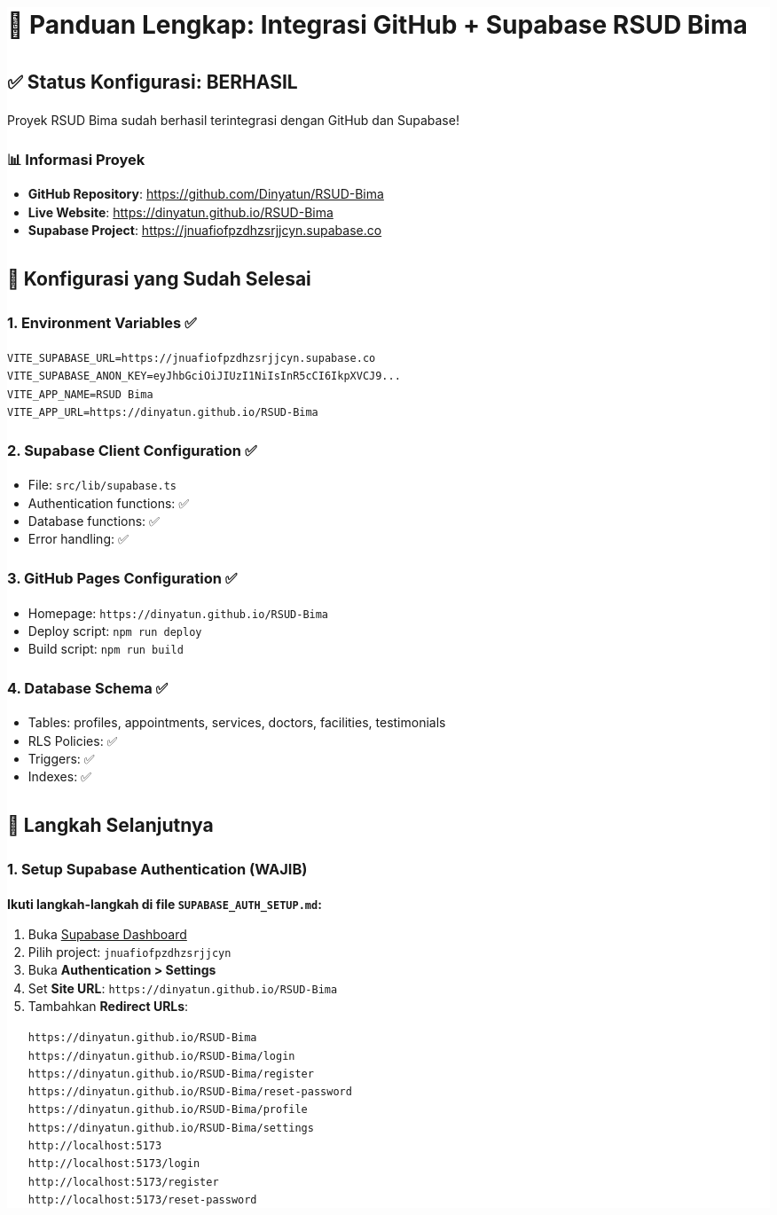 # 🚀 Panduan Lengkap: Integrasi GitHub + Supabase RSUD Bima

## ✅ Status Konfigurasi: BERHASIL

Proyek RSUD Bima sudah berhasil terintegrasi dengan GitHub dan Supabase!

### 📊 Informasi Proyek
- **GitHub Repository**: https://github.com/Dinyatun/RSUD-Bima
- **Live Website**: https://dinyatun.github.io/RSUD-Bima
- **Supabase Project**: https://jnuafiofpzdhzsrjjcyn.supabase.co

## 🔧 Konfigurasi yang Sudah Selesai

### 1. Environment Variables ✅
```env
VITE_SUPABASE_URL=https://jnuafiofpzdhzsrjjcyn.supabase.co
VITE_SUPABASE_ANON_KEY=eyJhbGciOiJIUzI1NiIsInR5cCI6IkpXVCJ9...
VITE_APP_NAME=RSUD Bima
VITE_APP_URL=https://dinyatun.github.io/RSUD-Bima
```

### 2. Supabase Client Configuration ✅
- File: `src/lib/supabase.ts`
- Authentication functions: ✅
- Database functions: ✅
- Error handling: ✅

### 3. GitHub Pages Configuration ✅
- Homepage: `https://dinyatun.github.io/RSUD-Bima`
- Deploy script: `npm run deploy`
- Build script: `npm run build`

### 4. Database Schema ✅
- Tables: profiles, appointments, services, doctors, facilities, testimonials
- RLS Policies: ✅
- Triggers: ✅
- Indexes: ✅

## 🎯 Langkah Selanjutnya

### 1. Setup Supabase Authentication (WAJIB)

**Ikuti langkah-langkah di file `SUPABASE_AUTH_SETUP.md`:**

1. Buka [Supabase Dashboard](https://supabase.com)
2. Pilih project: `jnuafiofpzdhzsrjjcyn`
3. Buka **Authentication > Settings**
4. Set **Site URL**: `https://dinyatun.github.io/RSUD-Bima`
5. Tambahkan **Redirect URLs**:
   ```
   https://dinyatun.github.io/RSUD-Bima
   https://dinyatun.github.io/RSUD-Bima/login
   https://dinyatun.github.io/RSUD-Bima/register
   https://dinyatun.github.io/RSUD-Bima/reset-password
   https://dinyatun.github.io/RSUD-Bima/profile
   https://dinyatun.github.io/RSUD-Bima/settings
   http://localhost:5173
   http://localhost:5173/login
   http://localhost:5173/register
   http://localhost:5173/reset-password
   ```
